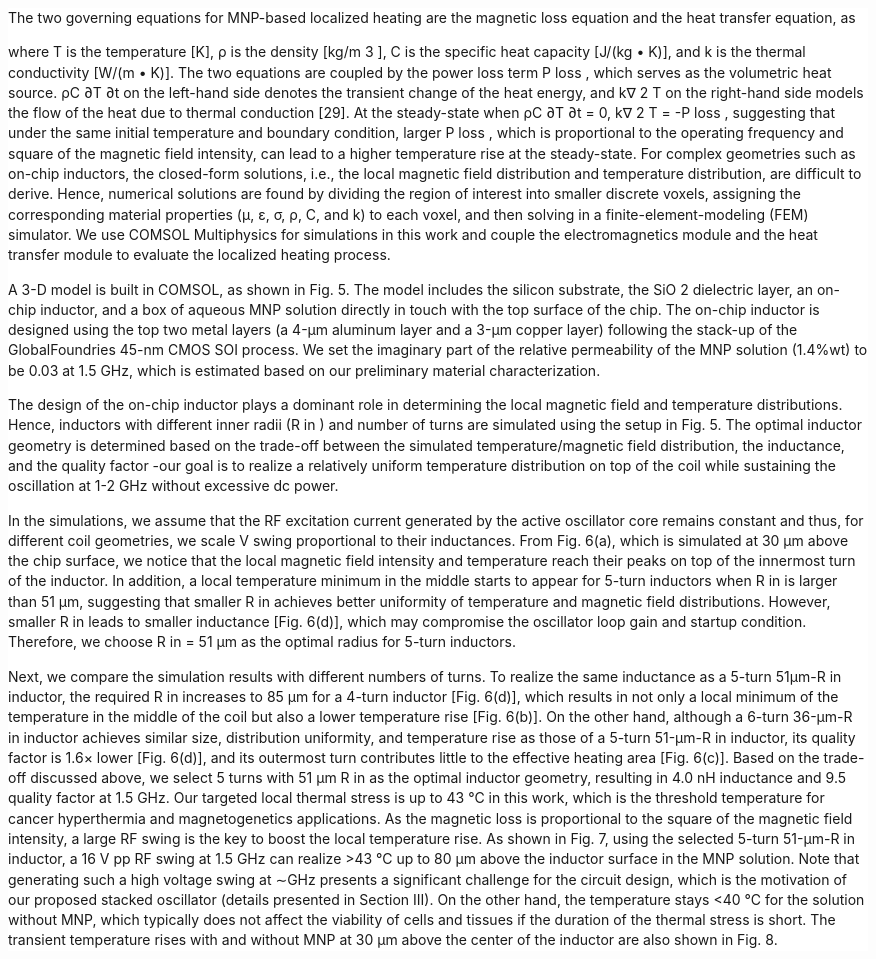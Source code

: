 The two governing equations for MNP-based localized heating are the magnetic loss equation and the heat transfer equation, as

where T is the temperature [K], ρ is the density [kg/m 3 ], C is the specific heat capacity [J/(kg • K)], and k is the thermal conductivity [W/(m • K)]. The two equations are coupled by the power loss term P loss , which serves as the volumetric heat source. ρC ∂T ∂t on the left-hand side denotes the transient change of the heat energy, and k∇ 2 T on the right-hand side models the flow of the heat due to thermal conduction [29]. At the steady-state when ρC ∂T ∂t = 0, k∇ 2 T = -P loss , suggesting that under the same initial temperature and boundary condition, larger P loss , which is proportional to the operating frequency and square of the magnetic field intensity, can lead to a higher temperature rise at the steady-state. For complex geometries such as on-chip inductors, the closed-form solutions, i.e., the local magnetic field distribution and temperature distribution, are difficult to derive. Hence, numerical solutions are found by dividing the region of interest into smaller discrete voxels, assigning the corresponding material properties (μ, ε, σ, ρ, C, and k) to each voxel, and then solving in a finite-element-modeling (FEM) simulator. We use COMSOL Multiphysics for simulations in this work and couple the electromagnetics module and the heat transfer module to evaluate the localized heating process.

A 3-D model is built in COMSOL, as shown in Fig. 5. The model includes the silicon substrate, the SiO 2 dielectric layer, an on-chip inductor, and a box of aqueous MNP solution directly in touch with the top surface of the chip. The on-chip inductor is designed using the top two metal layers (a 4-μm aluminum layer and a 3-μm copper layer) following the stack-up of the GlobalFoundries 45-nm CMOS SOI process. We set the imaginary part of the relative permeability of the MNP solution (1.4%wt) to be 0.03 at 1.5 GHz, which is estimated based on our preliminary material characterization.

The design of the on-chip inductor plays a dominant role in determining the local magnetic field and temperature distributions. Hence, inductors with different inner radii (R in ) and number of turns are simulated using the setup in Fig. 5. The optimal inductor geometry is determined based on the trade-off between the simulated temperature/magnetic field distribution, the inductance, and the quality factor -our goal is to realize a relatively uniform temperature distribution on top of the coil while sustaining the oscillation at 1-2 GHz without excessive dc power.

In the simulations, we assume that the RF excitation current generated by the active oscillator core remains constant and thus, for different coil geometries, we scale V swing proportional to their inductances. From Fig. 6(a), which is simulated at 30 µm above the chip surface, we notice that the local magnetic field intensity and temperature reach their peaks on top of the innermost turn of the inductor. In addition, a local temperature minimum in the middle starts to appear for 5-turn inductors when R in is larger than 51 μm, suggesting that smaller R in achieves better uniformity of temperature and magnetic field distributions. However, smaller R in leads to smaller inductance [Fig. 6(d)], which may compromise the oscillator loop gain and startup condition. Therefore, we choose R in = 51 μm as the optimal radius for 5-turn inductors.

Next, we compare the simulation results with different numbers of turns. To realize the same inductance as a 5-turn 51μm-R in inductor, the required R in increases to 85 μm for a 4-turn inductor [Fig. 6(d)], which results in not only a local minimum of the temperature in the middle of the coil but also a lower temperature rise [Fig. 6(b)]. On the other hand, although a 6-turn 36-μm-R in inductor achieves similar size, distribution uniformity, and temperature rise as those of a 5-turn 51-μm-R in inductor, its quality factor is 1.6× lower [Fig. 6(d)], and its outermost turn contributes little to the effective heating area [Fig. 6(c)]. Based on the trade-off discussed above, we select 5 turns with 51 μm R in as the optimal inductor geometry, resulting in 4.0 nH inductance and 9.5 quality factor at 1.5 GHz. Our targeted local thermal stress is up to 43 °C in this work, which is the threshold temperature for cancer hyperthermia and magnetogenetics applications. As the magnetic loss is proportional to the square of the magnetic field intensity, a large RF swing is the key to boost the local temperature rise. As shown in Fig. 7, using the selected 5-turn 51-μm-R in inductor, a 16 V pp RF swing at 1.5 GHz can realize >43 °C up to 80 μm above the inductor surface in the MNP solution. Note that generating such a high voltage swing at ∼GHz presents a significant challenge for the circuit design, which is the motivation of our proposed stacked oscillator (details presented in Section III). On the other hand, the temperature stays <40 °C for the solution without MNP, which typically does not affect the viability of cells and tissues if the duration of the thermal stress is short. The transient temperature rises with and without MNP at 30 μm above the center of the inductor are also shown in Fig. 8.
